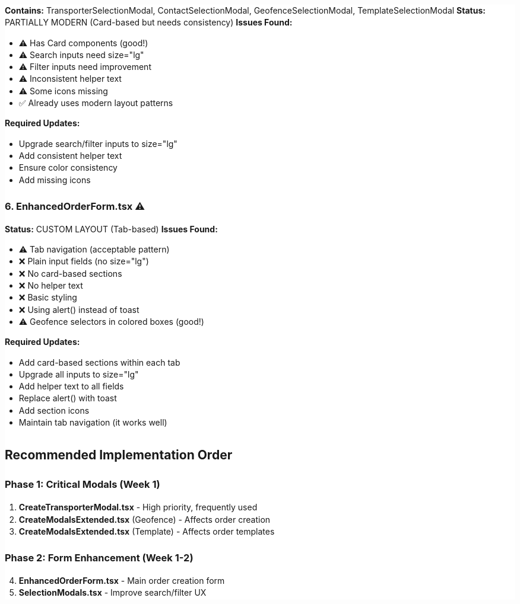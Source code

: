 **Contains:** TransporterSelectionModal, ContactSelectionModal, GeofenceSelectionModal, TemplateSelectionModal
**Status:** PARTIALLY MODERN (Card-based but needs consistency)
**Issues Found:**

- ⚠️ Has Card components (good!)
- ⚠️ Search inputs need size="lg"
- ⚠️ Filter inputs need improvement
- ⚠️ Inconsistent helper text
- ⚠️ Some icons missing
- ✅ Already uses modern layout patterns

**Required Updates:**

- Upgrade search/filter inputs to size="lg"
- Add consistent helper text
- Ensure color consistency
- Add missing icons

### 6. EnhancedOrderForm.tsx ⚠️

**Status:** CUSTOM LAYOUT (Tab-based)
**Issues Found:**

- ⚠️ Tab navigation (acceptable pattern)
- ❌ Plain input fields (no size="lg")
- ❌ No card-based sections
- ❌ No helper text
- ❌ Basic styling
- ❌ Using alert() instead of toast
- ⚠️ Geofence selectors in colored boxes (good!)

**Required Updates:**

- Add card-based sections within each tab
- Upgrade all inputs to size="lg"
- Add helper text to all fields
- Replace alert() with toast
- Add section icons
- Maintain tab navigation (it works well)

## Recommended Implementation Order

### Phase 1: Critical Modals (Week 1)

1. **CreateTransporterModal.tsx** - High priority, frequently used
2. **CreateModalsExtended.tsx** (Geofence) - Affects order creation
3. **CreateModalsExtended.tsx** (Template) - Affects order templates

### Phase 2: Form Enhancement (Week 1-2)

4. **EnhancedOrderForm.tsx** - Main order creation form
5. **SelectionModals.tsx** - Improve search/filter UX
